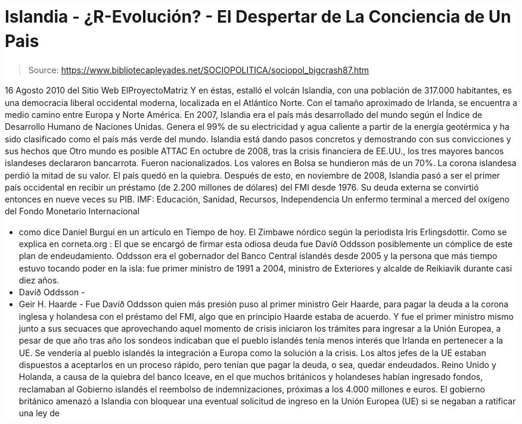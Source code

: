 # Islandia - ¿R-Evolución? - El Despertar de La Conciencia de Un Pais

> Source: https://www.bibliotecapleyades.net/SOCIOPOLITICA/sociopol_bigcrash87.htm

16 Agosto 2010
del Sitio Web
ElProyectoMatriz
Y en éstas, estalló el volcán
Islandia, con una población de 317.000 habitantes, es una democracia liberal
occidental moderna, localizada en el Atlántico Norte. Con el tamaño
aproximado de Irlanda, se encuentra a medio camino entre Europa y Norte
América.
En 2007, Islandia era el país más desarrollado del mundo según el Índice de
Desarrollo Humano de Naciones Unidas. Genera el 99% de su electricidad y
agua caliente a partir de la energía geotérmica y ha sido clasificado como
el país más verde del mundo.
Islandia está dando pasos concretos
y demostrando con sus convicciones y sus hechos que
Otro mundo es posible
ATTAC
En octubre de 2008, tras
la crisis financiera de
EE.UU., los tres mayores
bancos islandeses declararon bancarrota. Fueron nacionalizados. Los valores
en Bolsa se hundieron más de un 70%. La corona islandesa perdió la mitad de
su valor.
El país quedó en la quiebra.
Después de esto, en noviembre de 2008, Islandia pasó a ser el primer país
occidental en recibir un préstamo (de 2.200 millones de dólares)
del FMI
desde 1976. Su deuda externa se convirtió entonces en nueve veces su PIB.
IMF: Educación, Sanidad,
Recursos, Independencia
Un enfermo terminal a merced del oxígeno del Fondo Monetario Internacional
- como dice Daniel Burgui en un artículo en Tiempo de hoy.
El Zimbawe nórdico según la periodista Iris Erlingsdottir.
Como se explica en corneta.org :
El que se encargó de firmar esta odiosa deuda fue Davíð Oddsson
posiblemente un cómplice de este plan de endeudamiento. Oddsson era el
gobernador del Banco Central islandés desde 2005 y la persona que más tiempo
estuvo tocando poder en la isla: fue primer ministro de 1991 a 2004,
ministro de Exteriores y alcalde de Reikiavik durante casi diez años.
- Davíð Oddsson -
- Geir H. Haarde -
Fue Davíð Oddsson quien más presión puso al primer ministro Geir Haarde,
para pagar la deuda a la corona inglesa y holandesa con el préstamo del FMI,
algo que en principio Haarde estaba de acuerdo. Y fue el primer ministro
mismo junto a sus secuaces que aprovechando aquel momento de crisis
iniciaron los trámites para ingresar a la Unión Europea, a pesar de que año
tras año los sondeos indicaban que el pueblo islandés tenía menos interés
que Irlanda en pertenecer a la UE.
Se vendería al pueblo islandés la
integración a Europa como la solución a la crisis. Los altos jefes de la
UE estaban dispuestos a aceptarlos en un proceso rápido, pero tenían que
pagar la deuda, o sea, quedar endeudados.
Reino Unido y Holanda, a causa de la quiebra del
banco Iceave, en el que
muchos británicos y holandeses habían ingresado fondos, reclamaban al
Gobierno islandés el reembolso de indemnizaciones, próximas a los 4.000
millones e euros.
El gobierno británico amenazó a Islandia con bloquear una eventual solicitud
de ingreso en la Unión Europea (UE) si se negaban a ratificar una ley de